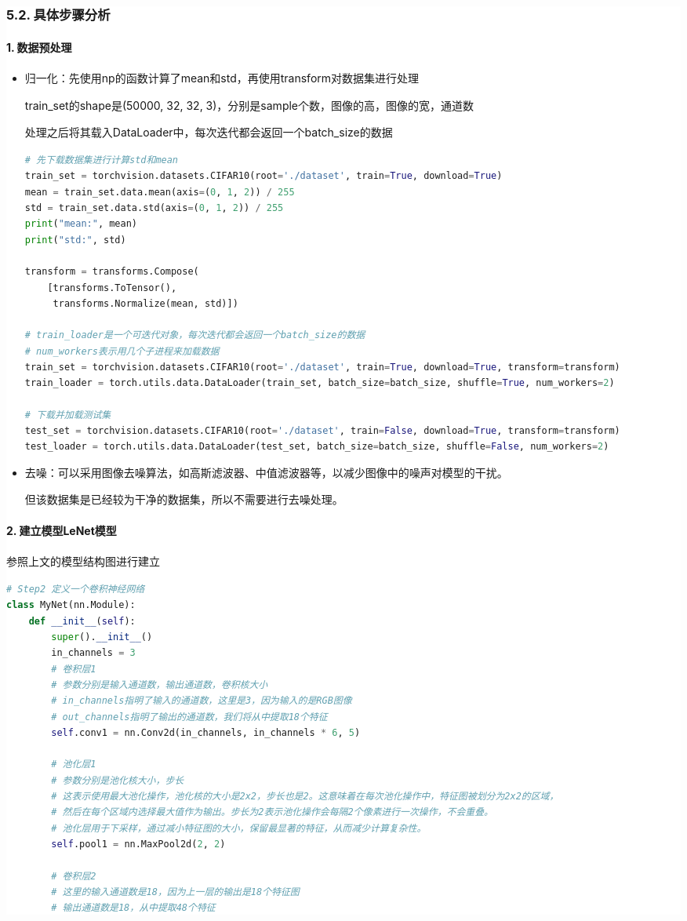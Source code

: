 

### 5.2. 具体步骤分析

#### 1. 数据预处理

- 归一化：先使用np的函数计算了mean和std，再使用transform对数据集进行处理

  train_set的shape是(50000, 32, 32, 3)，分别是sample个数，图像的高，图像的宽，通道数

  处理之后将其载入DataLoader中，每次迭代都会返回一个batch_size的数据

  ``` python
  # 先下载数据集进行计算std和mean
  train_set = torchvision.datasets.CIFAR10(root='./dataset', train=True, download=True)
  mean = train_set.data.mean(axis=(0, 1, 2)) / 255
  std = train_set.data.std(axis=(0, 1, 2)) / 255
  print("mean:", mean)
  print("std:", std)
  
  transform = transforms.Compose(
      [transforms.ToTensor(),
       transforms.Normalize(mean, std)])
  
  # train_loader是一个可迭代对象，每次迭代都会返回一个batch_size的数据
  # num_workers表示用几个子进程来加载数据
  train_set = torchvision.datasets.CIFAR10(root='./dataset', train=True, download=True, transform=transform)
  train_loader = torch.utils.data.DataLoader(train_set, batch_size=batch_size, shuffle=True, num_workers=2)
  
  # 下载并加载测试集
  test_set = torchvision.datasets.CIFAR10(root='./dataset', train=False, download=True, transform=transform)
  test_loader = torch.utils.data.DataLoader(test_set, batch_size=batch_size, shuffle=False, num_workers=2)
  ```

- 去噪：可以采用图像去噪算法，如高斯滤波器、中值滤波器等，以减少图像中的噪声对模型的干扰。  

  但该数据集是已经较为干净的数据集，所以不需要进行去噪处理。

#### 2. 建立模型LeNet模型

参照上文的模型结构图进行建立

``` python
# Step2 定义一个卷积神经网络
class MyNet(nn.Module):
    def __init__(self):
        super().__init__()
        in_channels = 3
        # 卷积层1
        # 参数分别是输入通道数，输出通道数，卷积核大小
        # in_channels指明了输入的通道数，这里是3，因为输入的是RGB图像
        # out_channels指明了输出的通道数，我们将从中提取18个特征
        self.conv1 = nn.Conv2d(in_channels, in_channels * 6, 5)

        # 池化层1
        # 参数分别是池化核大小，步长
        # 这表示使用最大池化操作，池化核的大小是2x2，步长也是2。这意味着在每次池化操作中，特征图被划分为2x2的区域，
        # 然后在每个区域内选择最大值作为输出。步长为2表示池化操作会每隔2个像素进行一次操作，不会重叠。
        # 池化层用于下采样，通过减小特征图的大小，保留最显著的特征，从而减少计算复杂性。
        self.pool1 = nn.MaxPool2d(2, 2)

        # 卷积层2
        # 这里的输入通道数是18，因为上一层的输出是18个特征图
        # 输出通道数是18，从中提取48个特征
```